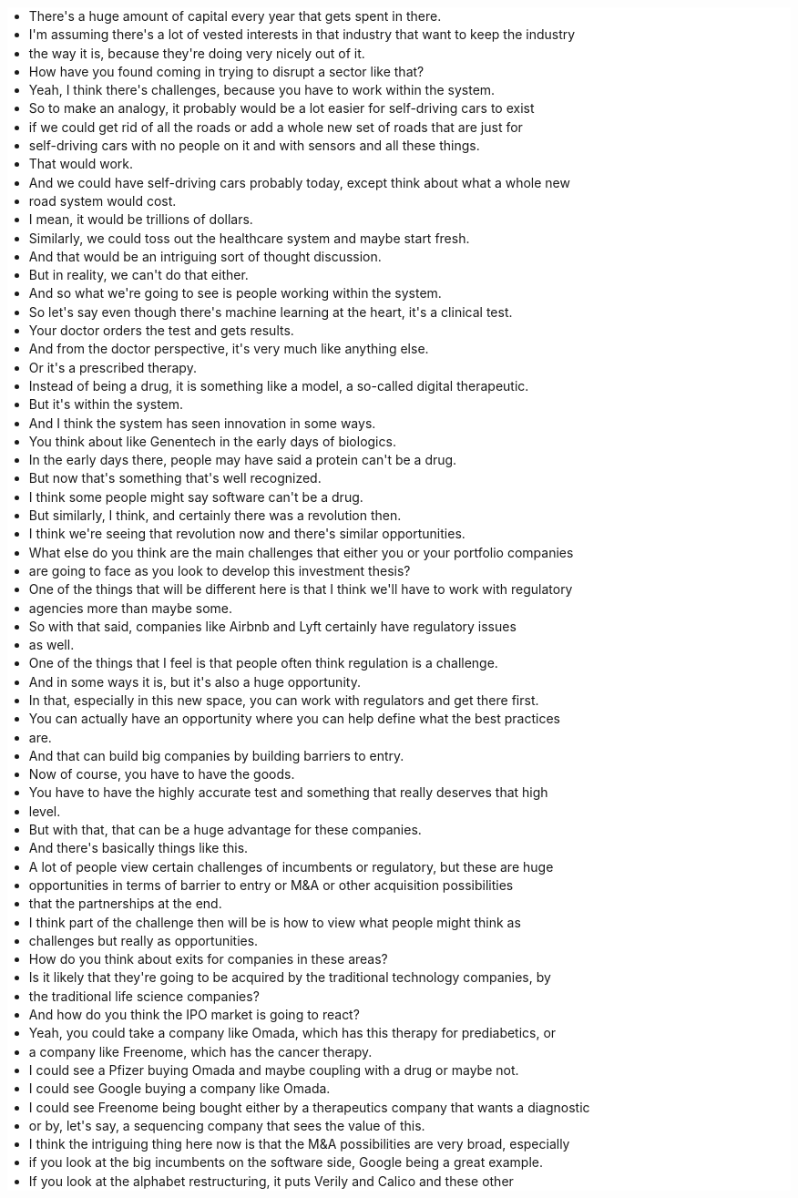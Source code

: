 *  There's a huge amount of capital every year that gets spent in there.
*  I'm assuming there's a lot of vested interests in that industry that want to keep the industry
*  the way it is, because they're doing very nicely out of it.
*  How have you found coming in trying to disrupt a sector like that?
*  Yeah, I think there's challenges, because you have to work within the system.
*  So to make an analogy, it probably would be a lot easier for self-driving cars to exist
*  if we could get rid of all the roads or add a whole new set of roads that are just for
*  self-driving cars with no people on it and with sensors and all these things.
*  That would work.
*  And we could have self-driving cars probably today, except think about what a whole new
*  road system would cost.
*  I mean, it would be trillions of dollars.
*  Similarly, we could toss out the healthcare system and maybe start fresh.
*  And that would be an intriguing sort of thought discussion.
*  But in reality, we can't do that either.
*  And so what we're going to see is people working within the system.
*  So let's say even though there's machine learning at the heart, it's a clinical test.
*  Your doctor orders the test and gets results.
*  And from the doctor perspective, it's very much like anything else.
*  Or it's a prescribed therapy.
*  Instead of being a drug, it is something like a model, a so-called digital therapeutic.
*  But it's within the system.
*  And I think the system has seen innovation in some ways.
*  You think about like Genentech in the early days of biologics.
*  In the early days there, people may have said a protein can't be a drug.
*  But now that's something that's well recognized.
*  I think some people might say software can't be a drug.
*  But similarly, I think, and certainly there was a revolution then.
*  I think we're seeing that revolution now and there's similar opportunities.
*  What else do you think are the main challenges that either you or your portfolio companies
*  are going to face as you look to develop this investment thesis?
*  One of the things that will be different here is that I think we'll have to work with regulatory
*  agencies more than maybe some.
*  So with that said, companies like Airbnb and Lyft certainly have regulatory issues
*  as well.
*  One of the things that I feel is that people often think regulation is a challenge.
*  And in some ways it is, but it's also a huge opportunity.
*  In that, especially in this new space, you can work with regulators and get there first.
*  You can actually have an opportunity where you can help define what the best practices
*  are.
*  And that can build big companies by building barriers to entry.
*  Now of course, you have to have the goods.
*  You have to have the highly accurate test and something that really deserves that high
*  level.
*  But with that, that can be a huge advantage for these companies.
*  And there's basically things like this.
*  A lot of people view certain challenges of incumbents or regulatory, but these are huge
*  opportunities in terms of barrier to entry or M&A or other acquisition possibilities
*  that the partnerships at the end.
*  I think part of the challenge then will be is how to view what people might think as
*  challenges but really as opportunities.
*  How do you think about exits for companies in these areas?
*  Is it likely that they're going to be acquired by the traditional technology companies, by
*  the traditional life science companies?
*  And how do you think the IPO market is going to react?
*  Yeah, you could take a company like Omada, which has this therapy for prediabetics, or
*  a company like Freenome, which has the cancer therapy.
*  I could see a Pfizer buying Omada and maybe coupling with a drug or maybe not.
*  I could see Google buying a company like Omada.
*  I could see Freenome being bought either by a therapeutics company that wants a diagnostic
*  or by, let's say, a sequencing company that sees the value of this.
*  I think the intriguing thing here now is that the M&A possibilities are very broad, especially
*  if you look at the big incumbents on the software side, Google being a great example.
*  If you look at the alphabet restructuring, it puts Verily and Calico and these other